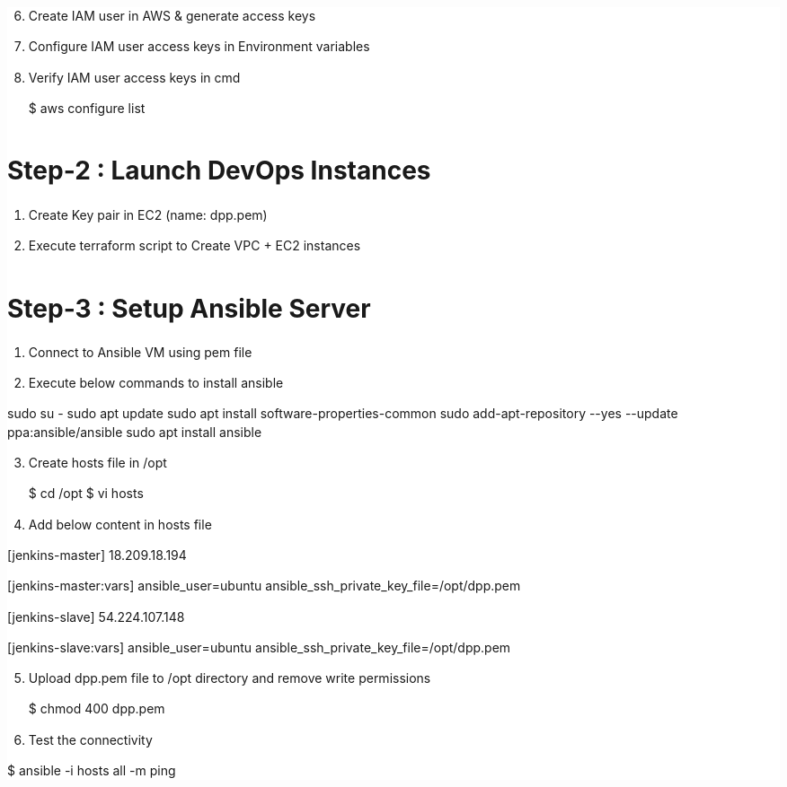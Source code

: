 6) Create IAM user in AWS & generate access keys

7) Configure IAM user access keys in Environment variables

8) Verify IAM user access keys in cmd

	$ aws configure list



# Step-2 : Launch DevOps Instances

1) Create Key pair in EC2 (name: dpp.pem)

2) Execute terraform script to Create VPC + EC2 instances


# Step-3 : Setup Ansible Server

1) Connect to Ansible VM using pem file 

2) Execute below commands to install ansible 

sudo su -
sudo apt update
sudo apt install software-properties-common
sudo add-apt-repository --yes --update ppa:ansible/ansible
sudo apt install ansible

3) Create hosts file in /opt 
	
	$ cd /opt
	$ vi hosts

4) Add below content in hosts file 

[jenkins-master]
18.209.18.194

[jenkins-master:vars]
ansible_user=ubuntu
ansible_ssh_private_key_file=/opt/dpp.pem
 
[jenkins-slave]
54.224.107.148

[jenkins-slave:vars]
ansible_user=ubuntu
ansible_ssh_private_key_file=/opt/dpp.pem
 

5) Upload dpp.pem file to /opt directory and remove write permissions

	$ chmod 400 dpp.pem
 
6) Test the connectivity 

$ ansible -i hosts all -m ping 


